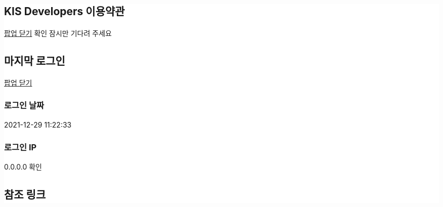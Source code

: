 ## KIS Developers 이용약관
[팝업 닫기](https://apiportal.koreainvestment.com/apiservice-apiservice?/uapi/domestic-stock/v1/quotations/search-stock-info)
확인
잠시만 기다려 주세요
## 마지막 로그인
[팝업 닫기](https://apiportal.koreainvestment.com/apiservice-apiservice?/uapi/domestic-stock/v1/quotations/search-stock-info)
### 로그인 날짜
2021-12-29 11:22:33
### 로그인 IP
0.0.0.0
확인


## 참조 링크
